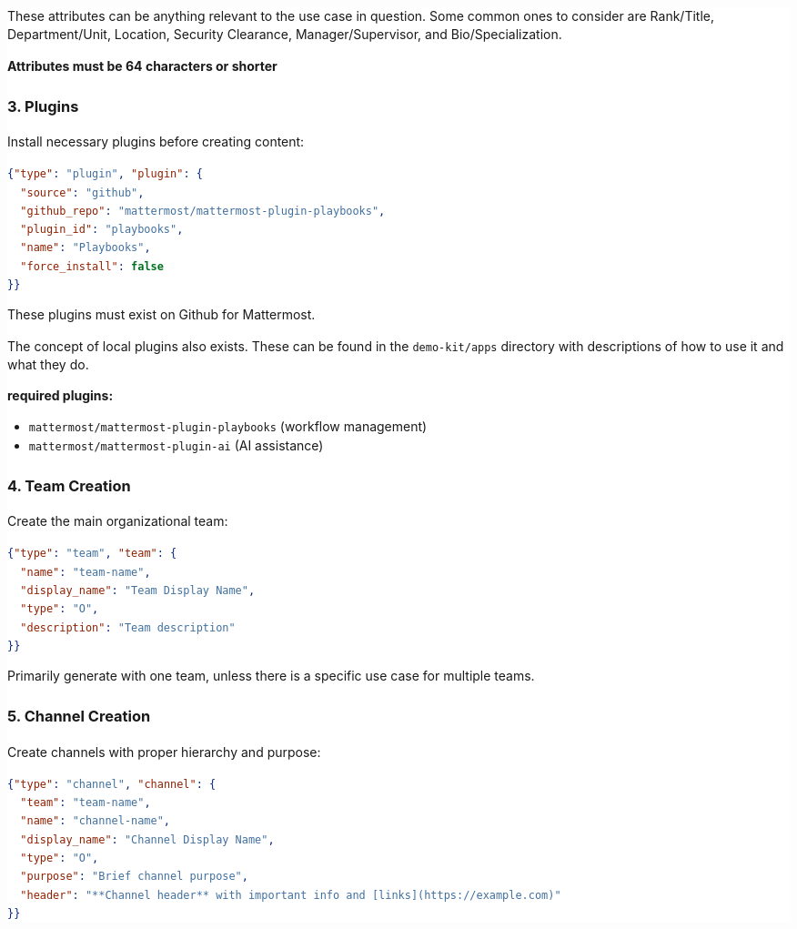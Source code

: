 These attributes can be anything relevant to the use case in question. Some common ones to consider are Rank/Title, Department/Unit, Location, Security Clearance, Manager/Supervisor, and Bio/Specialization. 

**Attributes must be 64 characters or shorter**

### 3. Plugins

Install necessary plugins before creating content:
```json
{"type": "plugin", "plugin": {
  "source": "github",
  "github_repo": "mattermost/mattermost-plugin-playbooks",
  "plugin_id": "playbooks",
  "name": "Playbooks",
  "force_install": false
}}
```

These plugins must exist on Github for Mattermost. 

The concept of local plugins also exists. These can be found in the `demo-kit/apps` directory with descriptions of how to use it and what they do. 

**required plugins:**
- `mattermost/mattermost-plugin-playbooks` (workflow management)
- `mattermost/mattermost-plugin-ai` (AI assistance)

### 4. Team Creation

Create the main organizational team:
```json
{"type": "team", "team": {
  "name": "team-name",
  "display_name": "Team Display Name",
  "type": "O",
  "description": "Team description"
}}
```

Primarily generate with one team, unless there is a specific use case for multiple teams.

### 5. Channel Creation
Create channels with proper hierarchy and purpose:
```json
{"type": "channel", "channel": {
  "team": "team-name",
  "name": "channel-name",
  "display_name": "Channel Display Name", 
  "type": "O",
  "purpose": "Brief channel purpose",
  "header": "**Channel header** with important info and [links](https://example.com)"
}}
```
